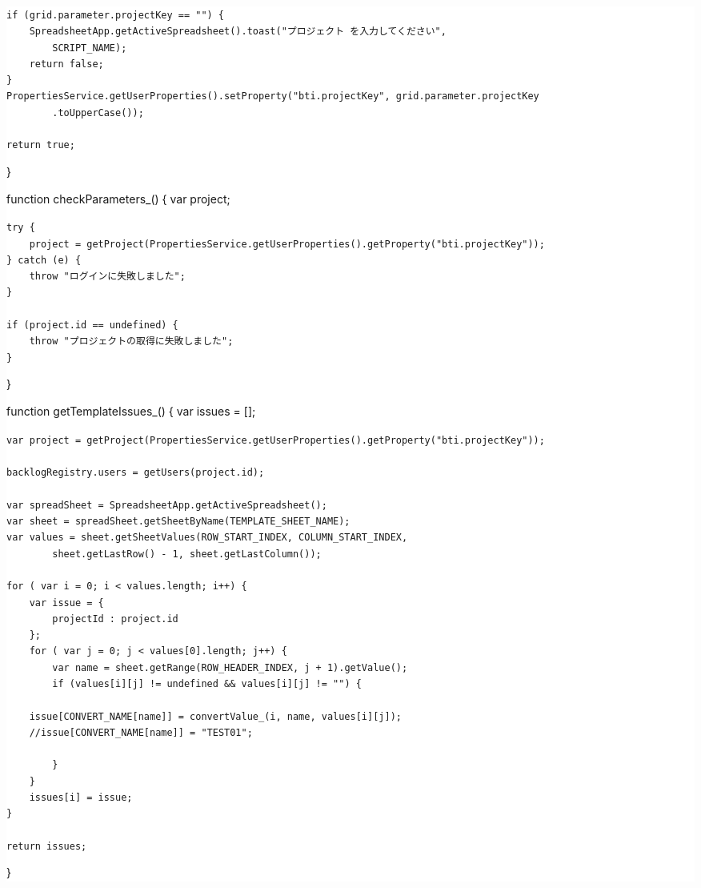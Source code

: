 	if (grid.parameter.projectKey == "") {
		SpreadsheetApp.getActiveSpreadsheet().toast("プロジェクト を入力してください",
			SCRIPT_NAME);
		return false;
	}
	PropertiesService.getUserProperties().setProperty("bti.projectKey", grid.parameter.projectKey
			.toUpperCase());

	return true;
}



function checkParameters_() {
	var project;

	try {
		project = getProject(PropertiesService.getUserProperties().getProperty("bti.projectKey"));
	} catch (e) {
		throw "ログインに失敗しました";
	}

	if (project.id == undefined) {
		throw "プロジェクトの取得に失敗しました";
	}
}



function getTemplateIssues_() {
	var issues = [];

	var project = getProject(PropertiesService.getUserProperties().getProperty("bti.projectKey"));

	backlogRegistry.users = getUsers(project.id);

	var spreadSheet = SpreadsheetApp.getActiveSpreadsheet();
	var sheet = spreadSheet.getSheetByName(TEMPLATE_SHEET_NAME);
	var values = sheet.getSheetValues(ROW_START_INDEX, COLUMN_START_INDEX,
			sheet.getLastRow() - 1, sheet.getLastColumn());

	for ( var i = 0; i < values.length; i++) {
		var issue = {
			projectId : project.id
		};
		for ( var j = 0; j < values[0].length; j++) {
			var name = sheet.getRange(ROW_HEADER_INDEX, j + 1).getValue();
			if (values[i][j] != undefined && values[i][j] != "") {
				
        issue[CONVERT_NAME[name]] = convertValue_(i, name, values[i][j]);
        //issue[CONVERT_NAME[name]] = "TEST01";

			}
		}
		issues[i] = issue;
	}

	return issues;
}
